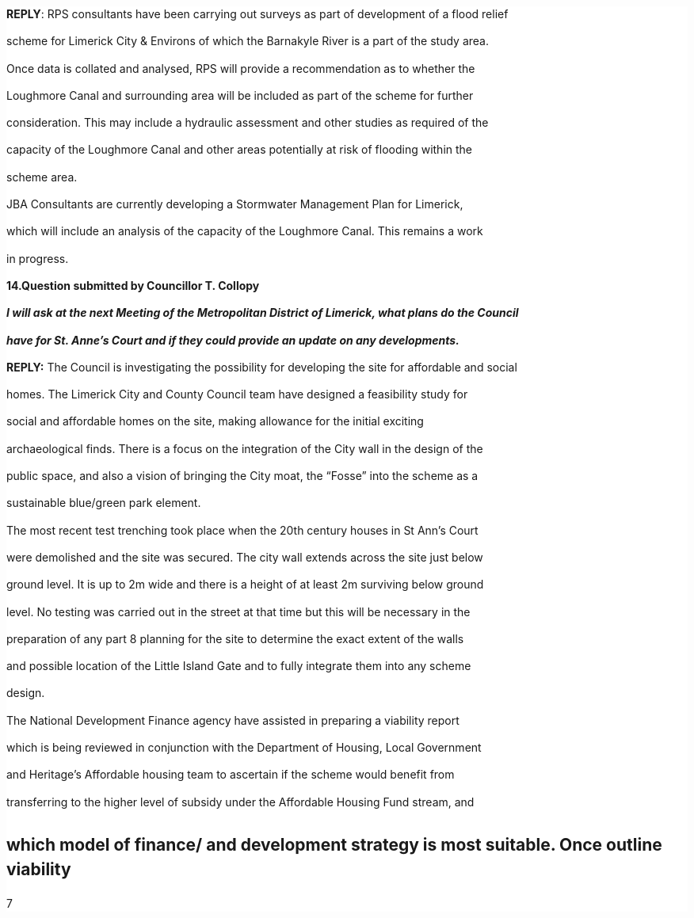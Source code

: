 **REPLY**: RPS consultants have been carrying out surveys as part of development of a flood relief

scheme for Limerick City & Environs of which the Barnakyle River is a part of the study area.

Once data is collated and analysed, RPS will provide a recommendation as to whether the

Loughmore Canal and surrounding area will be included as part of the scheme for further

consideration. This may include a hydraulic assessment and other studies as required of the

capacity of the Loughmore Canal and other areas potentially at risk of flooding within the

scheme area.

JBA Consultants are currently developing a Stormwater Management Plan for Limerick,

which will include an analysis of the capacity of the Loughmore Canal. This remains a work

in progress.

**14.Question submitted by Councillor T. Collopy**

***I will ask at the next Meeting of the Metropolitan District of Limerick, what plans do the Council***

***have for St. Anne’s Court and if they could provide an update on any developments.***

**REPLY:** The Council is investigating the possibility for developing the site for affordable and social

homes. The Limerick City and County Council team have designed a feasibility study for

social and affordable homes on the site, making allowance for the initial exciting

archaeological finds. There is a focus on the integration of the City wall in the design of the

public space, and also a vision of bringing the City moat, the “Fosse” into the scheme as a

sustainable blue/green park element.

The most recent test trenching took place when the 20th century houses in St Ann’s Court

were demolished and the site was secured. The city wall extends across the site just below

ground level. It is up to 2m wide and there is a height of at least 2m surviving below ground

level. No testing was carried out in the street at that time but this will be necessary in the

preparation of any part 8 planning for the site to determine the exact extent of the walls

and possible location of the Little Island Gate and to fully integrate them into any scheme

design.

The National Development Finance agency have assisted in preparing a viability report

which is being reviewed in conjunction with the Department of Housing, Local Government

and Heritage’s Affordable housing team to ascertain if the scheme would benefit from

transferring to the higher level of subsidy under the Affordable Housing Fund stream, and

which model of finance/ and development strategy is most suitable. Once outline viability
---
7
